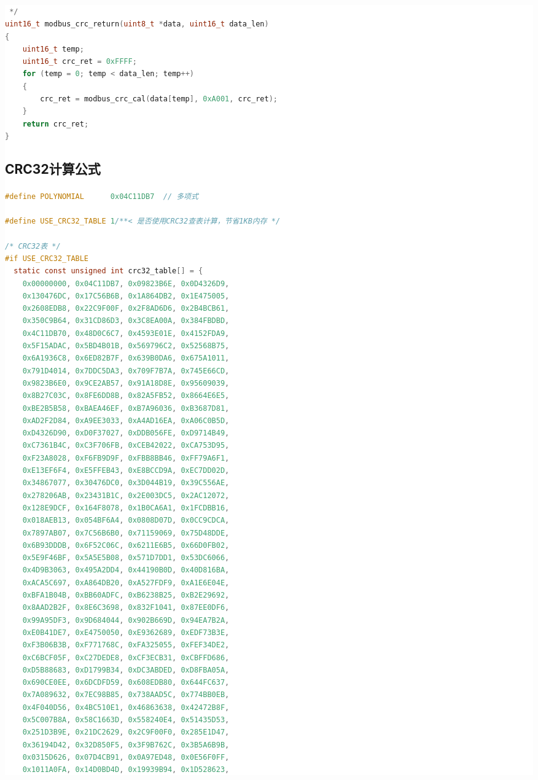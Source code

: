 ```c
 */
uint16_t modbus_crc_return(uint8_t *data, uint16_t data_len)
{
    uint16_t temp;
    uint16_t crc_ret = 0xFFFF;
    for (temp = 0; temp < data_len; temp++)
    {
        crc_ret = modbus_crc_cal(data[temp], 0xA001, crc_ret);
    }
    return crc_ret;
}
```

## CRC32计算公式

```c
#define POLYNOMIAL      0x04C11DB7  // 多项式

#define USE_CRC32_TABLE 1/**< 是否使用CRC32查表计算，节省1KB内存 */

/* CRC32表 */
#if USE_CRC32_TABLE
  static const unsigned int crc32_table[] = {
    0x00000000, 0x04C11DB7, 0x09823B6E, 0x0D4326D9,
    0x130476DC, 0x17C56B6B, 0x1A864DB2, 0x1E475005,
    0x2608EDB8, 0x22C9F00F, 0x2F8AD6D6, 0x2B4BCB61,
    0x350C9B64, 0x31CD86D3, 0x3C8EA00A, 0x384FBDBD,
    0x4C11DB70, 0x48D0C6C7, 0x4593E01E, 0x4152FDA9,
    0x5F15ADAC, 0x5BD4B01B, 0x569796C2, 0x52568B75,
    0x6A1936C8, 0x6ED82B7F, 0x639B0DA6, 0x675A1011,
    0x791D4014, 0x7DDC5DA3, 0x709F7B7A, 0x745E66CD,
    0x9823B6E0, 0x9CE2AB57, 0x91A18D8E, 0x95609039,
    0x8B27C03C, 0x8FE6DD8B, 0x82A5FB52, 0x8664E6E5,
    0xBE2B5B58, 0xBAEA46EF, 0xB7A96036, 0xB3687D81,
    0xAD2F2D84, 0xA9EE3033, 0xA4AD16EA, 0xA06C0B5D,
    0xD4326D90, 0xD0F37027, 0xDDB056FE, 0xD9714B49,
    0xC7361B4C, 0xC3F706FB, 0xCEB42022, 0xCA753D95,
    0xF23A8028, 0xF6FB9D9F, 0xFBB8BB46, 0xFF79A6F1,
    0xE13EF6F4, 0xE5FFEB43, 0xE8BCCD9A, 0xEC7DD02D,
    0x34867077, 0x30476DC0, 0x3D044B19, 0x39C556AE,
    0x278206AB, 0x23431B1C, 0x2E003DC5, 0x2AC12072,
    0x128E9DCF, 0x164F8078, 0x1B0CA6A1, 0x1FCDBB16,
    0x018AEB13, 0x054BF6A4, 0x0808D07D, 0x0CC9CDCA,
    0x7897AB07, 0x7C56B6B0, 0x71159069, 0x75D48DDE,
    0x6B93DDDB, 0x6F52C06C, 0x6211E6B5, 0x66D0FB02,
    0x5E9F46BF, 0x5A5E5B08, 0x571D7DD1, 0x53DC6066,
    0x4D9B3063, 0x495A2DD4, 0x44190B0D, 0x40D816BA,
    0xACA5C697, 0xA864DB20, 0xA527FDF9, 0xA1E6E04E,
    0xBFA1B04B, 0xBB60ADFC, 0xB6238B25, 0xB2E29692,
    0x8AAD2B2F, 0x8E6C3698, 0x832F1041, 0x87EE0DF6,
    0x99A95DF3, 0x9D684044, 0x902B669D, 0x94EA7B2A,
    0xE0B41DE7, 0xE4750050, 0xE9362689, 0xEDF73B3E,
    0xF3B06B3B, 0xF771768C, 0xFA325055, 0xFEF34DE2,
    0xC6BCF05F, 0xC27DEDE8, 0xCF3ECB31, 0xCBFFD686,
    0xD5B88683, 0xD1799B34, 0xDC3ABDED, 0xD8FBA05A,
    0x690CE0EE, 0x6DCDFD59, 0x608EDB80, 0x644FC637,
    0x7A089632, 0x7EC98B85, 0x738AAD5C, 0x774BB0EB,
    0x4F040D56, 0x4BC510E1, 0x46863638, 0x42472B8F,
    0x5C007B8A, 0x58C1663D, 0x558240E4, 0x51435D53,
    0x251D3B9E, 0x21DC2629, 0x2C9F00F0, 0x285E1D47,
    0x36194D42, 0x32D850F5, 0x3F9B762C, 0x3B5A6B9B,
    0x0315D626, 0x07D4CB91, 0x0A97ED48, 0x0E56F0FF,
    0x1011A0FA, 0x14D0BD4D, 0x19939B94, 0x1D528623,
```